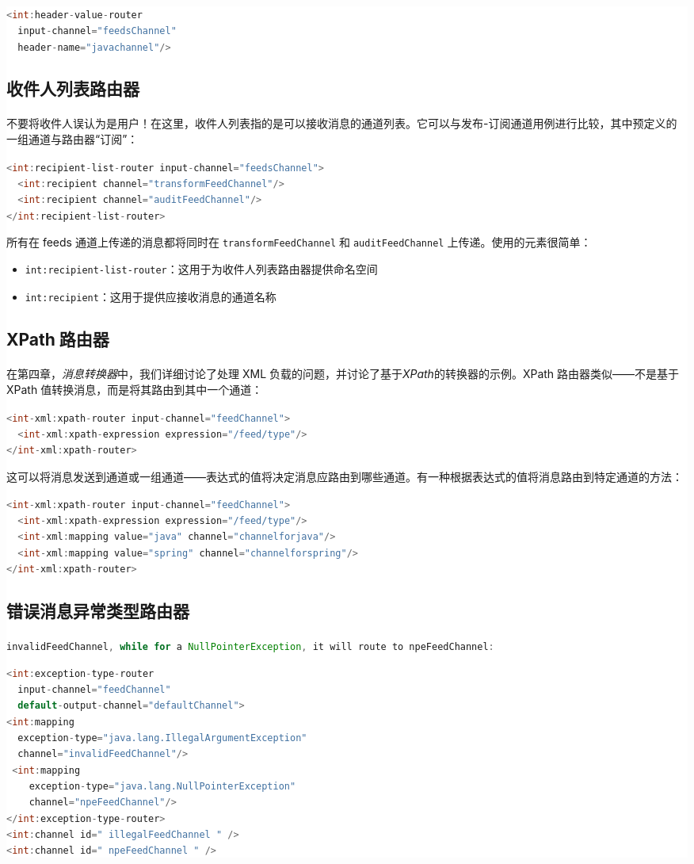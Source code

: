 ```java
<int:header-value-router 
  input-channel="feedsChannel" 
  header-name="javachannel"/>
```

## 收件人列表路由器

不要将收件人误认为是用户！在这里，收件人列表指的是可以接收消息的通道列表。它可以与发布-订阅通道用例进行比较，其中预定义的一组通道与路由器“订阅”：

```java
<int:recipient-list-router input-channel="feedsChannel">
  <int:recipient channel="transformFeedChannel"/>
  <int:recipient channel="auditFeedChannel"/>
</int:recipient-list-router>
```

所有在 feeds 通道上传递的消息都将同时在 `transformFeedChannel` 和 `auditFeedChannel` 上传递。使用的元素很简单：

+   `int:recipient-list-router`：这用于为收件人列表路由器提供命名空间

+   `int:recipient`：这用于提供应接收消息的通道名称

## XPath 路由器

在第四章，*消息转换器*中，我们详细讨论了处理 XML 负载的问题，并讨论了基于*XPath*的转换器的示例。XPath 路由器类似——不是基于 XPath 值转换消息，而是将其路由到其中一个通道：

```java
<int-xml:xpath-router input-channel="feedChannel">
  <int-xml:xpath-expression expression="/feed/type"/>
</int-xml:xpath-router>
```

这可以将消息发送到通道或一组通道——表达式的值将决定消息应路由到哪些通道。有一种根据表达式的值将消息路由到特定通道的方法：

```java
<int-xml:xpath-router input-channel="feedChannel">
  <int-xml:xpath-expression expression="/feed/type"/>
  <int-xml:mapping value="java" channel="channelforjava"/>
  <int-xml:mapping value="spring" channel="channelforspring"/>
</int-xml:xpath-router>
```

## 错误消息异常类型路由器

```java
invalidFeedChannel, while for a NullPointerException, it will route to npeFeedChannel:
```

```java
<int:exception-type-router 
  input-channel="feedChannel"
  default-output-channel="defaultChannel">
<int:mapping 
  exception-type="java.lang.IllegalArgumentException" 
  channel="invalidFeedChannel"/>
 <int:mapping
    exception-type="java.lang.NullPointerException"
    channel="npeFeedChannel"/>
</int:exception-type-router>
<int:channel id=" illegalFeedChannel " />
<int:channel id=" npeFeedChannel " />
```
